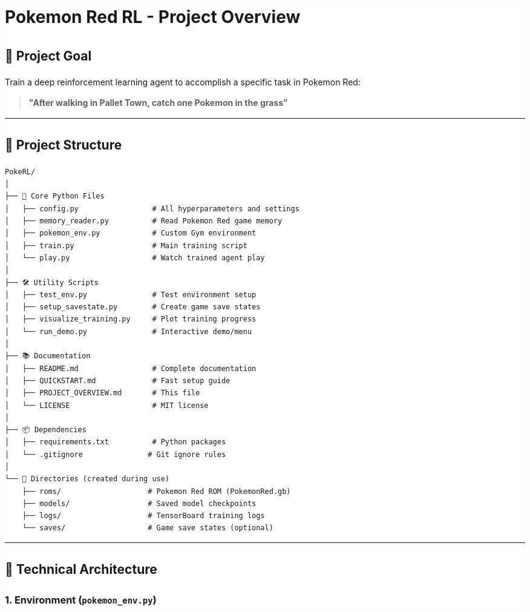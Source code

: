 # Pokemon Red RL - Project Overview

## 🎯 Project Goal

Train a deep reinforcement learning agent to accomplish a specific task in Pokemon Red:

> **"After walking in Pallet Town, catch one Pokemon in the grass"**

---

## 📁 Project Structure

```
PokeRL/
│
├── 📄 Core Python Files
│   ├── config.py                 # All hyperparameters and settings
│   ├── memory_reader.py          # Read Pokemon Red game memory
│   ├── pokemon_env.py            # Custom Gym environment
│   ├── train.py                  # Main training script
│   └── play.py                   # Watch trained agent play
│
├── 🛠️ Utility Scripts
│   ├── test_env.py               # Test environment setup
│   ├── setup_savestate.py        # Create game save states
│   ├── visualize_training.py     # Plot training progress
│   └── run_demo.py               # Interactive demo/menu
│
├── 📚 Documentation
│   ├── README.md                 # Complete documentation
│   ├── QUICKSTART.md             # Fast setup guide
│   ├── PROJECT_OVERVIEW.md       # This file
│   └── LICENSE                   # MIT license
│
├── 📦 Dependencies
│   ├── requirements.txt          # Python packages
│   └── .gitignore               # Git ignore rules
│
└── 📂 Directories (created during use)
    ├── roms/                    # Pokemon Red ROM (PokemonRed.gb)
    ├── models/                  # Saved model checkpoints
    ├── logs/                    # TensorBoard training logs
    └── saves/                   # Game save states (optional)
```

---

## 🧠 Technical Architecture

### 1. Environment (`pokemon_env.py`)
